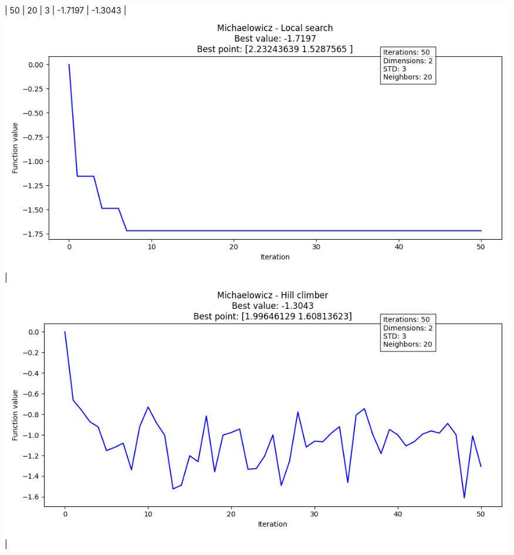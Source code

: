 | 50 | 20 | 3 | -1.7197 | -1.3043 | ![LS](plots/Michaelowicz__Local_search_I50_D2_N20_STD3.png) | ![HC](plots/Michaelowicz__Hill_climber_I50_D2_N20_STD3.png) |